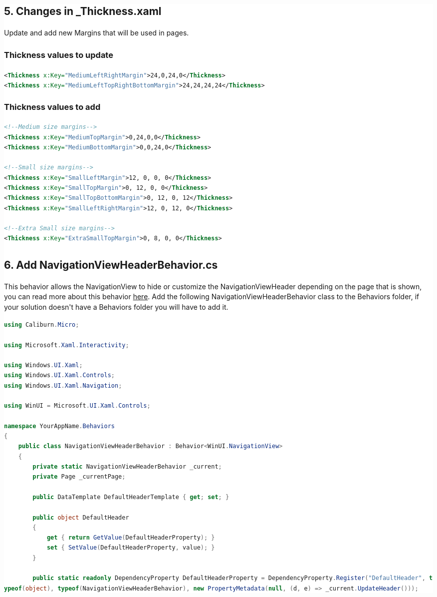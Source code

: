 ## 5. Changes in _Thickness.xaml

Update and add new Margins that will be used in pages.

### Thickness values to update

```xml
<Thickness x:Key="MediumLeftRightMargin">24,0,24,0</Thickness>
<Thickness x:Key="MediumLeftTopRightBottomMargin">24,24,24,24</Thickness>
```

### Thickness values to add

```xml
<!--Medium size margins-->
<Thickness x:Key="MediumTopMargin">0,24,0,0</Thickness>
<Thickness x:Key="MediumBottomMargin">0,0,24,0</Thickness>

<!--Small size margins-->
<Thickness x:Key="SmallLeftMargin">12, 0, 0, 0</Thickness>
<Thickness x:Key="SmallTopMargin">0, 12, 0, 0</Thickness>
<Thickness x:Key="SmallTopBottomMargin">0, 12, 0, 12</Thickness>
<Thickness x:Key="SmallLeftRightMargin">12, 0, 12, 0</Thickness>

<!--Extra Small size margins-->
<Thickness x:Key="ExtraSmallTopMargin">0, 8, 0, 0</Thickness>
```

## 6. Add NavigationViewHeaderBehavior.cs

This behavior allows the NavigationView to hide or customize the NavigationViewHeader depending on the page that is shown, you can read more about this behavior [here](../navigationpane.md). Add the following NavigationViewHeaderBehavior class to the Behaviors folder, if your solution doesn't have a Behaviors folder you will have to add it.

```csharp
using Caliburn.Micro;

using Microsoft.Xaml.Interactivity;

using Windows.UI.Xaml;
using Windows.UI.Xaml.Controls;
using Windows.UI.Xaml.Navigation;

using WinUI = Microsoft.UI.Xaml.Controls;

namespace YourAppName.Behaviors
{
    public class NavigationViewHeaderBehavior : Behavior<WinUI.NavigationView>
    {
        private static NavigationViewHeaderBehavior _current;
        private Page _currentPage;

        public DataTemplate DefaultHeaderTemplate { get; set; }

        public object DefaultHeader
        {
            get { return GetValue(DefaultHeaderProperty); }
            set { SetValue(DefaultHeaderProperty, value); }
        }

        public static readonly DependencyProperty DefaultHeaderProperty = DependencyProperty.Register("DefaultHeader", typeof(object), typeof(NavigationViewHeaderBehavior), new PropertyMetadata(null, (d, e) => _current.UpdateHeader()));

```
